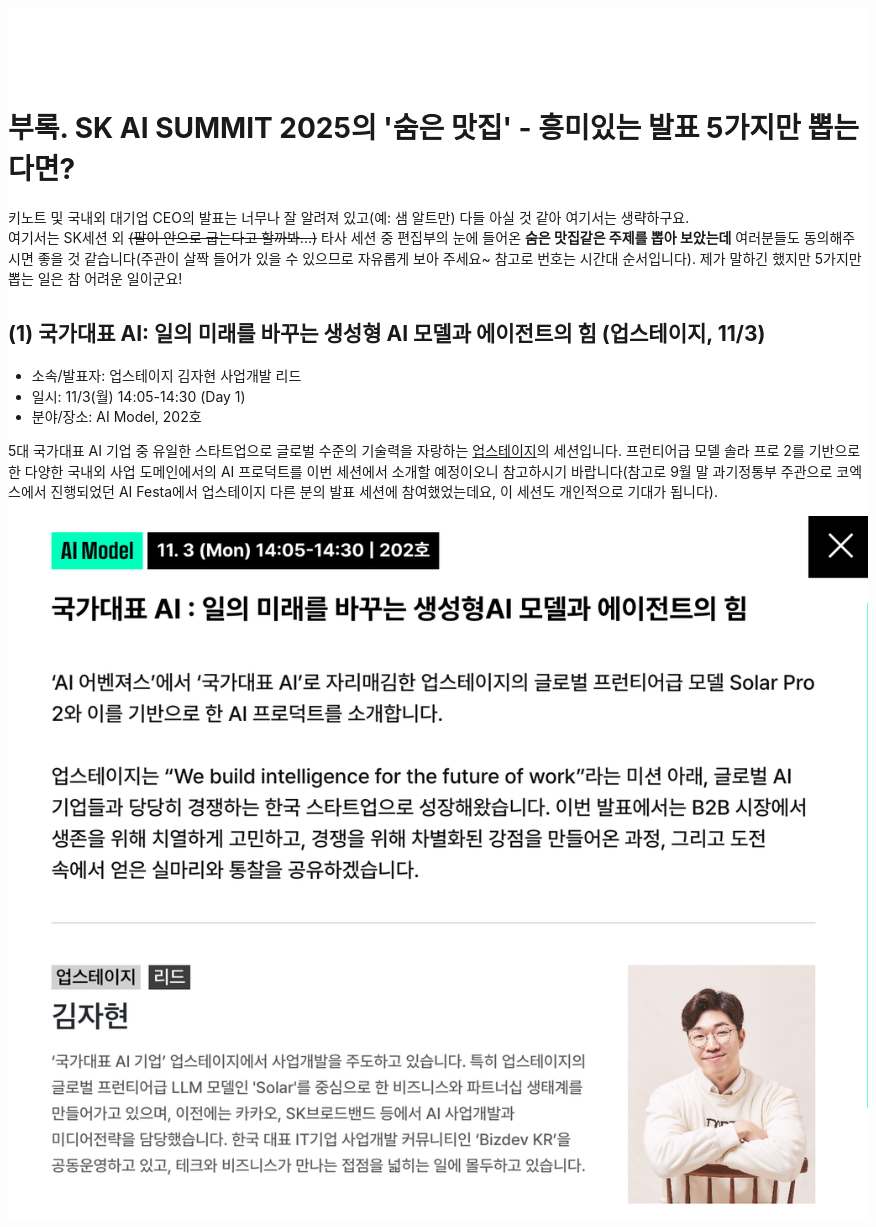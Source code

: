<br/>
<br/>
<br/>

# 부록. SK AI SUMMIT 2025의 '숨은 맛집' - 흥미있는 발표 5가지만 뽑는다면? 

키노트 및 국내외 대기업 CEO의 발표는 너무나 잘 알려져 있고(예: 샘 알트만) 다들 아실 것 같아 여기서는 생략하구요. <br/>
여기서는 SK세션 외 ~~(팔이 안으로 굽는다고 할까봐...)~~ 타사 세션 중 편집부의 눈에 들어온 **숨은 맛집같은 주제를 뽑아 보았는데** 여러분들도 동의해주시면 좋을 것 같습니다(주관이 살짝 들어가 있을 수 있으므로 자유롭게 보아 주세요~ 참고로 번호는 시간대 순서입니다). 제가 말하긴 했지만 5가지만 뽑는 일은 참 어려운 일이군요! 

## (1) 국가대표 AI: 일의 미래를 바꾸는 생성형 AI 모델과 에이전트의 힘 (업스테이지, 11/3) 

* 소속/발표자: 업스테이지 김자현 사업개발 리드 
* 일시: 11/3(월) 14:05-14:30 (Day 1)
* 분야/장소: AI Model, 202호 

5대 국가대표 AI 기업 중 유일한 스타트업으로 글로벌 수준의 기술력을 자랑하는 [업스테이지](https://www.upstage.ai/)의 세션입니다. 프런티어급 모델 솔라 프로 2를 기반으로 한 다양한 국내외 사업 도메인에서의 AI 프로덕트를 이번 세션에서 소개할 예정이오니 참고하시기 바랍니다(참고로 9월 말 과기정통부 주관으로 코엑스에서 진행되었던 AI Festa에서 업스테이지 다른 분의 발표 세션에 참여했었는데요, 이 세션도 개인적으로 기대가 됩니다).

![image06-1_](./image06-1_.png)
